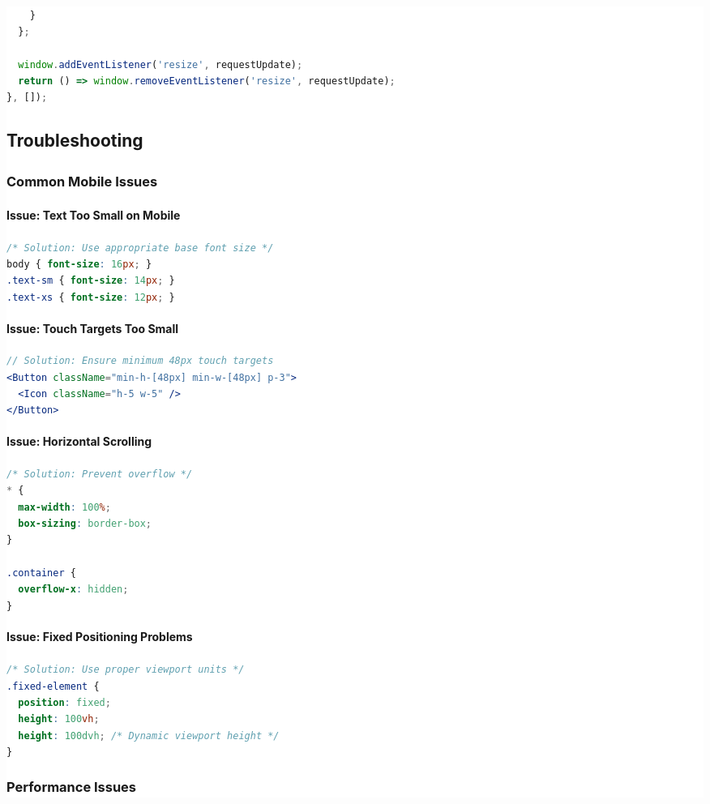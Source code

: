 ```javascript
    }
  };

  window.addEventListener('resize', requestUpdate);
  return () => window.removeEventListener('resize', requestUpdate);
}, []);
```

## Troubleshooting

### Common Mobile Issues

#### Issue: Text Too Small on Mobile
```css
/* Solution: Use appropriate base font size */
body { font-size: 16px; }
.text-sm { font-size: 14px; }
.text-xs { font-size: 12px; }
```

#### Issue: Touch Targets Too Small
```jsx
// Solution: Ensure minimum 48px touch targets
<Button className="min-h-[48px] min-w-[48px] p-3">
  <Icon className="h-5 w-5" />
</Button>
```

#### Issue: Horizontal Scrolling
```css
/* Solution: Prevent overflow */
* {
  max-width: 100%;
  box-sizing: border-box;
}

.container {
  overflow-x: hidden;
}
```

#### Issue: Fixed Positioning Problems
```css
/* Solution: Use proper viewport units */
.fixed-element {
  position: fixed;
  height: 100vh;
  height: 100dvh; /* Dynamic viewport height */
}
```

### Performance Issues
